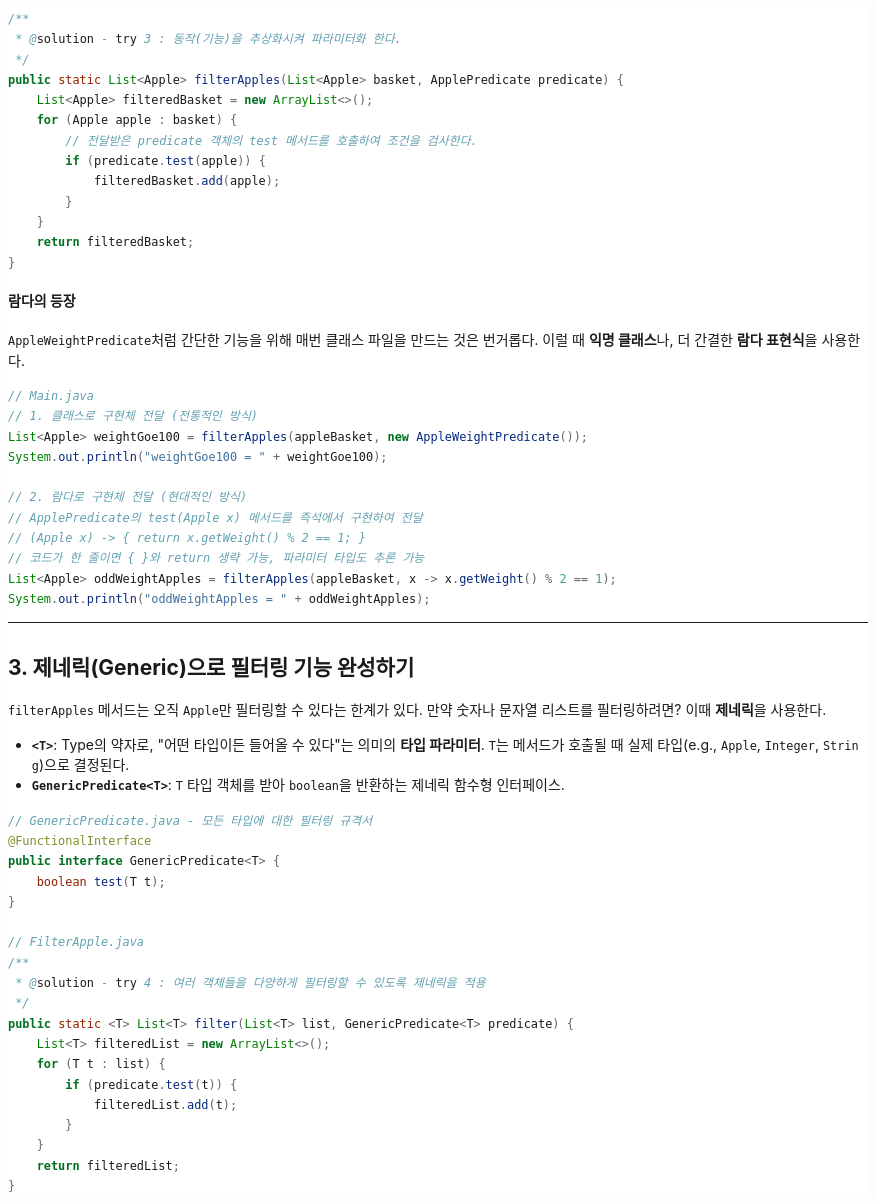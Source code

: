 ```java
/**
 * @solution - try 3 : 동작(기능)을 추상화시켜 파라미터화 한다.
 */
public static List<Apple> filterApples(List<Apple> basket, ApplePredicate predicate) {
    List<Apple> filteredBasket = new ArrayList<>();
    for (Apple apple : basket) {
        // 전달받은 predicate 객체의 test 메서드를 호출하여 조건을 검사한다.
        if (predicate.test(apple)) {
            filteredBasket.add(apple);
        }
    }
    return filteredBasket;
}
```

#### **람다의 등장**

`AppleWeightPredicate`처럼 간단한 기능을 위해 매번 클래스 파일을 만드는 것은 번거롭다. 이럴 때 **익명 클래스**나, 더 간결한 **람다 표현식**을 사용한다.

```java
// Main.java
// 1. 클래스로 구현체 전달 (전통적인 방식)
List<Apple> weightGoe100 = filterApples(appleBasket, new AppleWeightPredicate());
System.out.println("weightGoe100 = " + weightGoe100);

// 2. 람다로 구현체 전달 (현대적인 방식)
// ApplePredicate의 test(Apple x) 메서드를 즉석에서 구현하여 전달
// (Apple x) -> { return x.getWeight() % 2 == 1; }
// 코드가 한 줄이면 { }와 return 생략 가능, 파라미터 타입도 추론 가능
List<Apple> oddWeightApples = filterApples(appleBasket, x -> x.getWeight() % 2 == 1);
System.out.println("oddWeightApples = " + oddWeightApples);
```

-----

## **3. 제네릭(Generic)으로 필터링 기능 완성하기**

`filterApples` 메서드는 오직 `Apple`만 필터링할 수 있다는 한계가 있다. 만약 숫자나 문자열 리스트를 필터링하려면? 이때 **제네릭**을 사용한다.

  * **`<T>`**: Type의 약자로, "어떤 타입이든 들어올 수 있다"는 의미의 **타입 파라미터**. `T`는 메서드가 호출될 때 실제 타입(e.g., `Apple`, `Integer`, `String`)으로 결정된다.
  * **`GenericPredicate<T>`**: `T` 타입 객체를 받아 `boolean`을 반환하는 제네릭 함수형 인터페이스.



```java
// GenericPredicate.java - 모든 타입에 대한 필터링 규격서
@FunctionalInterface
public interface GenericPredicate<T> {
    boolean test(T t);
}

// FilterApple.java
/**
 * @solution - try 4 : 여러 객체들을 다양하게 필터링할 수 있도록 제네릭을 적용
 */
public static <T> List<T> filter(List<T> list, GenericPredicate<T> predicate) {
    List<T> filteredList = new ArrayList<>();
    for (T t : list) {
        if (predicate.test(t)) {
            filteredList.add(t);
        }
    }
    return filteredList;
}
```